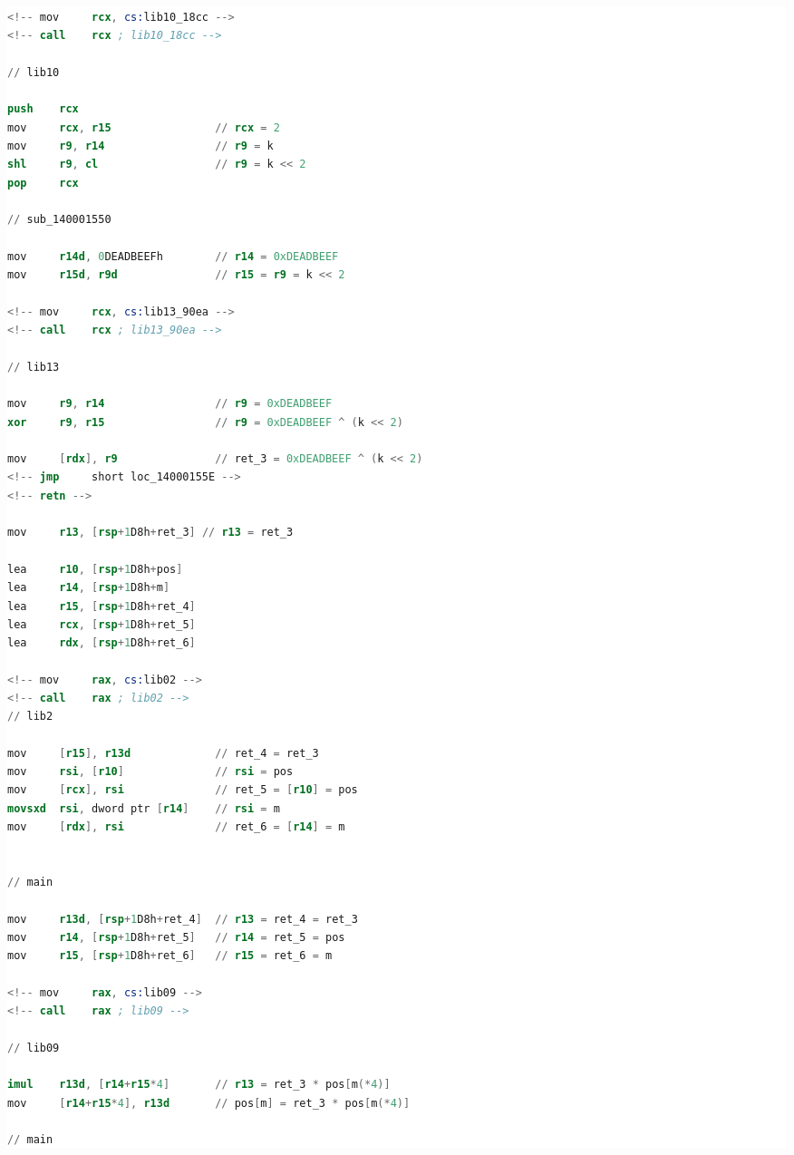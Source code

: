```s
<!-- mov     rcx, cs:lib10_18cc -->
<!-- call    rcx ; lib10_18cc -->

// lib10

push    rcx
mov     rcx, r15                // rcx = 2
mov     r9, r14                 // r9 = k
shl     r9, cl                  // r9 = k << 2
pop     rcx

// sub_140001550

mov     r14d, 0DEADBEEFh        // r14 = 0xDEADBEEF
mov     r15d, r9d               // r15 = r9 = k << 2

<!-- mov     rcx, cs:lib13_90ea -->
<!-- call    rcx ; lib13_90ea -->

// lib13

mov     r9, r14                 // r9 = 0xDEADBEEF
xor     r9, r15                 // r9 = 0xDEADBEEF ^ (k << 2)

mov     [rdx], r9               // ret_3 = 0xDEADBEEF ^ (k << 2)
<!-- jmp     short loc_14000155E -->
<!-- retn -->

mov     r13, [rsp+1D8h+ret_3] // r13 = ret_3

lea     r10, [rsp+1D8h+pos]
lea     r14, [rsp+1D8h+m]
lea     r15, [rsp+1D8h+ret_4]
lea     rcx, [rsp+1D8h+ret_5]
lea     rdx, [rsp+1D8h+ret_6]

<!-- mov     rax, cs:lib02 -->
<!-- call    rax ; lib02 -->
// lib2

mov     [r15], r13d             // ret_4 = ret_3
mov     rsi, [r10]              // rsi = pos
mov     [rcx], rsi              // ret_5 = [r10] = pos
movsxd  rsi, dword ptr [r14]    // rsi = m
mov     [rdx], rsi              // ret_6 = [r14] = m


// main

mov     r13d, [rsp+1D8h+ret_4]  // r13 = ret_4 = ret_3
mov     r14, [rsp+1D8h+ret_5]   // r14 = ret_5 = pos
mov     r15, [rsp+1D8h+ret_6]   // r15 = ret_6 = m

<!-- mov     rax, cs:lib09 -->
<!-- call    rax ; lib09 -->

// lib09

imul    r13d, [r14+r15*4]       // r13 = ret_3 * pos[m(*4)]
mov     [r14+r15*4], r13d       // pos[m] = ret_3 * pos[m(*4)]

// main

```